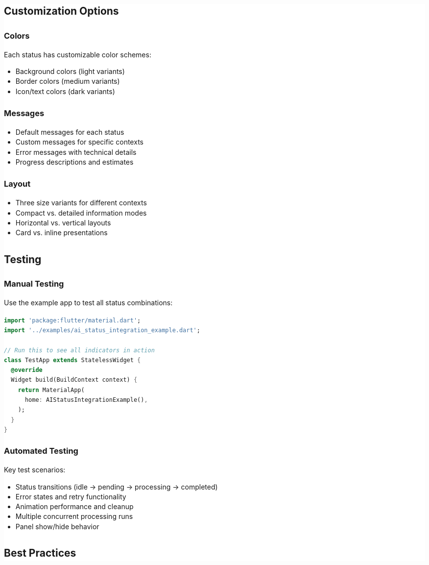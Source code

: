 ## Customization Options

### Colors
Each status has customizable color schemes:
- Background colors (light variants)
- Border colors (medium variants)  
- Icon/text colors (dark variants)

### Messages
- Default messages for each status
- Custom messages for specific contexts
- Error messages with technical details
- Progress descriptions and estimates

### Layout
- Three size variants for different contexts
- Compact vs. detailed information modes
- Horizontal vs. vertical layouts
- Card vs. inline presentations

## Testing

### Manual Testing
Use the example app to test all status combinations:

```dart
import 'package:flutter/material.dart';
import '../examples/ai_status_integration_example.dart';

// Run this to see all indicators in action
class TestApp extends StatelessWidget {
  @override
  Widget build(BuildContext context) {
    return MaterialApp(
      home: AIStatusIntegrationExample(),
    );
  }
}
```

### Automated Testing
Key test scenarios:
- Status transitions (idle → pending → processing → completed)
- Error states and retry functionality
- Animation performance and cleanup
- Multiple concurrent processing runs
- Panel show/hide behavior

## Best Practices
